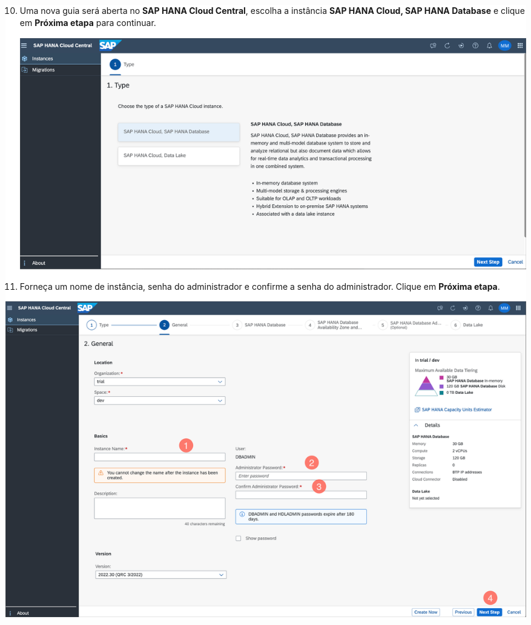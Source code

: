 10. Uma nova guia será aberta no **SAP HANA Cloud Central**, escolha a instância **SAP HANA Cloud, SAP HANA Database** e clique em **Próxima etapa** para continuar.

    ![BTP Cockpit](images/img-1.7.png)

11. Forneça um nome de instância, senha do administrador e confirme a senha do administrador. Clique em **Próxima etapa**.

  ![BTP Cockpit](images/img-1.8.png)
